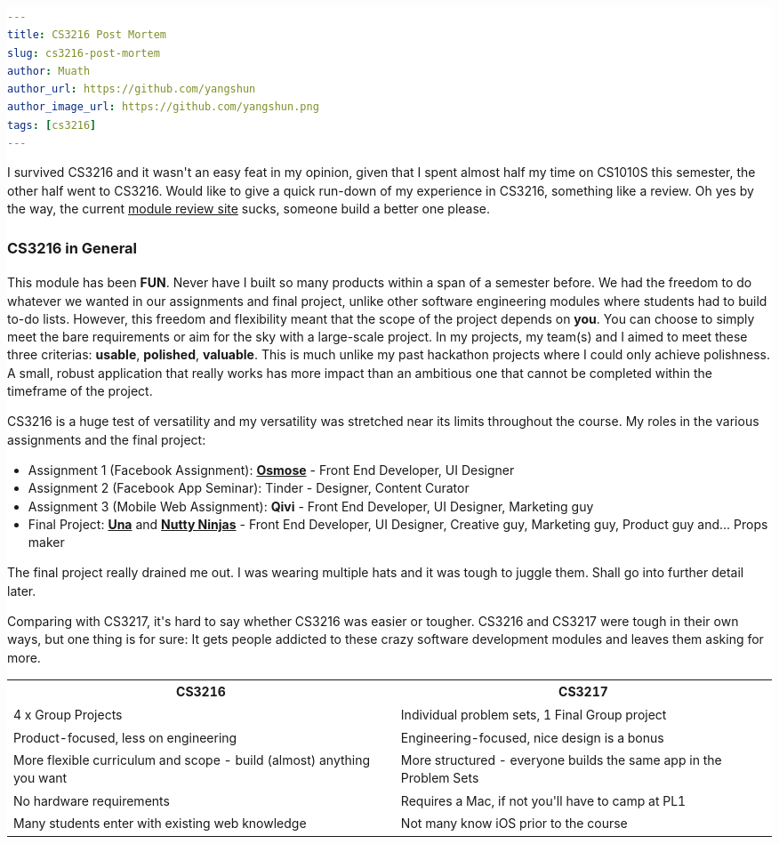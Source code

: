 ```yaml
---
title: CS3216 Post Mortem
slug: cs3216-post-mortem
author: Muath
author_url: https://github.com/yangshun
author_image_url: https://github.com/yangshun.png
tags: [cs3216]
---
```


I survived CS3216 and it wasn't an easy feat in my opinion, given that I spent almost half my time on CS1010S this semester, the other half went to CS3216. Would like to give a quick run-down of my experience in CS3216, something like a review. Oh yes by the way, the current [module review site](http://www.module-review.com) sucks, someone build a better one please.

### CS3216 in General

This module has been **FUN**. Never have I built so many products within a span of a semester before. We had the freedom to do whatever we wanted in our assignments and final project, unlike other software engineering modules where students had to build to-do lists. However, this freedom and flexibility meant that the scope of the project depends on **you**. You can choose to simply meet the bare requirements or aim for the sky with a large-scale project. In my projects, my team(s) and I aimed to meet these three criterias: **usable**, **polished**, **valuable**. This is much unlike my past hackathon projects where I could only achieve polishness. A small, robust application that really works has more impact than an ambitious one that cannot be completed within the timeframe of the project.

CS3216 is a huge test of versatility and my versatility was stretched near its limits throughout the course. My roles in the various assignments and the final project:

- Assignment 1 (Facebook Assignment): **[Osmose](http://osmose.soedar.com)** - Front End Developer, UI Designer
- Assignment 2 (Facebook App Seminar): Tinder - Designer, Content Curator
- Assignment 3 (Mobile Web Assignment): **Qivi** - Front End Developer, UI Designer, Marketing guy
- Final Project: **[Una](http://una-org.github.io)** and **[Nutty Ninjas](http://www.nuttyninjas.com)** - Front End Developer, UI Designer, Creative guy, Marketing guy, Product guy and... Props maker

The final project really drained me out. I was wearing multiple hats and it was tough to juggle them. Shall go into further detail later.

Comparing with CS3217, it's hard to say whether CS3216 was easier or tougher. CS3216 and CS3217 were tough in their own ways, but one thing is for sure: It gets people addicted to these crazy software development modules and leaves them asking for more.

<table>
	<tr><th>CS3216</th><th>CS3217</th></tr>
	<tr><td>4 x Group Projects</td><td>Individual problem sets, 1 Final Group project</td></tr>
	<tr><td>Product-focused, less on engineering</td><td>Engineering-focused, nice design is a bonus</td></tr>
	<tr><td>More flexible curriculum and scope - build (almost) anything you want</td><td>More structured - everyone builds the same app in the Problem Sets</td></tr>
	<tr><td>No hardware requirements</td><td>Requires a Mac, if not you'll have to camp at PL1</td></tr>
	<tr><td>Many students enter with existing web knowledge</td><td>Not many know iOS prior to the course</td></tr>
</table>
